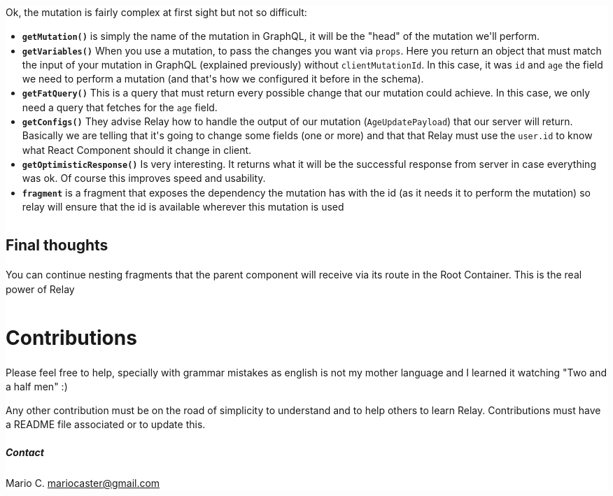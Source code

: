 Ok, the mutation is fairly complex at first sight but not so difficult:
* **`getMutation()`** is simply the name of the mutation in GraphQL, it will be the "head" of the mutation we'll perform.
* **`getVariables()`** When you use a mutation, to pass the changes you want via `props`. Here you return an object that must match the input of your mutation in GraphQL (explained previously) without `clientMutationId`. In this case, it was `id` and `age` the field we need to perform a mutation (and that's how we configured it before in the schema).
* **`getFatQuery()`** This is a query that must return every possible change that our mutation could achieve. In this case, we only need a query that fetches for the `age` field.
* **`getConfigs()`** They advise Relay how to handle the output of our mutation (`AgeUpdatePayload`) that our server will return. Basically we are telling that it's going to change some fields (one or more) and that that Relay must use the `user.id` to know what React Component should it change in client.
* **`getOptimisticResponse()`** Is very interesting. It returns what it will be the successful response from server in case everything was ok. Of course this improves speed and usability.
* **`fragment`** is a fragment that exposes the dependency the mutation has with the id (as it needs it to perform the mutation) so relay will ensure that the id is available wherever this mutation is used

## Final thoughts
You can continue nesting fragments that the parent component will receive via its route in the Root Container. This is the real power of Relay

# Contributions
Please feel free to help, specially with grammar mistakes as english is not my mother language and I learned it watching "Two and a half men" :)

Any other contribution must be on the road of simplicity to understand and to help others to learn Relay. Contributions must have a README file associated or to update this.

##### Contact
Mario C. mariocaster@gmail.com
